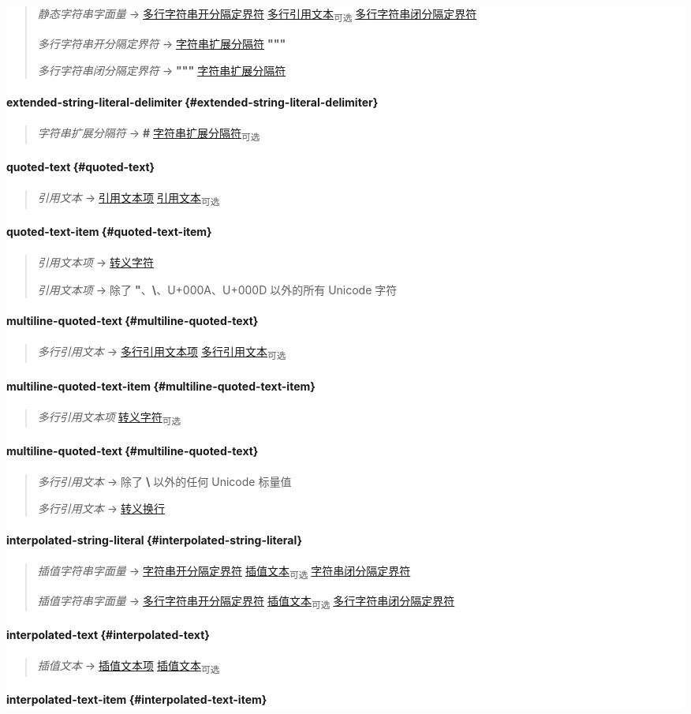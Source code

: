 > *静态字符串字面量* → [多行字符串开分隔定界符](#extended-string-literal-delimiter) [多行引用文本](#multiline-quoted-text)<sub>可选</sub> [多行字符串闭分隔定界符](#extended-string-literal-delimiter)
>
> *多行字符串开分隔定界符* → [字符串扩展分隔符](#extended-string-literal-delimiter) **"""**
> 
> *多行字符串闭分隔定界符* → **"""** [字符串扩展分隔符](#extended-string-literal-delimiter)
> 
> 
#### extended-string-literal-delimiter {#extended-string-literal-delimiter}
> 
> *字符串扩展分隔符* → **#** [字符串扩展分隔符](#extended-string-literal-delimiter)<sub>可选</sub>
>
> 
#### quoted-text {#quoted-text}
>
> *引用文本* → [引用文本项](#quoted-text-item) [引用文本](#quoted-text)<sub>可选</sub>
>
> 
#### quoted-text-item {#quoted-text-item}
>
> *引用文本项* → [转义字符](#escaped-character)
> 
> *引用文本项* → 除了 **"**、**\\**、U+000A、U+000D 以外的所有 Unicode 字符
> 
> 
#### multiline-quoted-text {#multiline-quoted-text}
> 
> *多行引用文本* → [多行引用文本项](#multiline-quoted-text-item) [多行引用文本](#multiline-quoted-text)<sub>可选</sub>
> 
> 
#### multiline-quoted-text-item {#multiline-quoted-text-item}
> 
> *多行引用文本项* [转义字符](#escaped-character)<sub>可选</sub>
> 
> 
#### multiline-quoted-text {#multiline-quoted-text}
> 
> *多行引用文本* → 除了 **\\** 以外的任何 Unicode 标量值
> 
> *多行引用文本* → [转义换行](#escaped-newline)
> 
> 
#### interpolated-string-literal {#interpolated-string-literal}
> 
> *插值字符串字面量* → [字符串开分隔定界符](#extended-string-literal-delimiter) [插值文本](#interpolated-text)<sub>可选</sub> [字符串闭分隔定界符](#extended-string-literal-delimiter)
> 
> *插值字符串字面量* → [多行字符串开分隔定界符](#extended-string-literal-delimiter) [插值文本](#interpolated-text)<sub>可选</sub> [多行字符串闭分隔定界符](#extended-string-literal-delimiter)
>
> 
#### interpolated-text {#interpolated-text}
>
> *插值文本* → [插值文本项](#interpolated-text-item) [插值文本](#interpolated-text)<sub>可选</sub>
>
> 
#### interpolated-text-item {#interpolated-text-item}